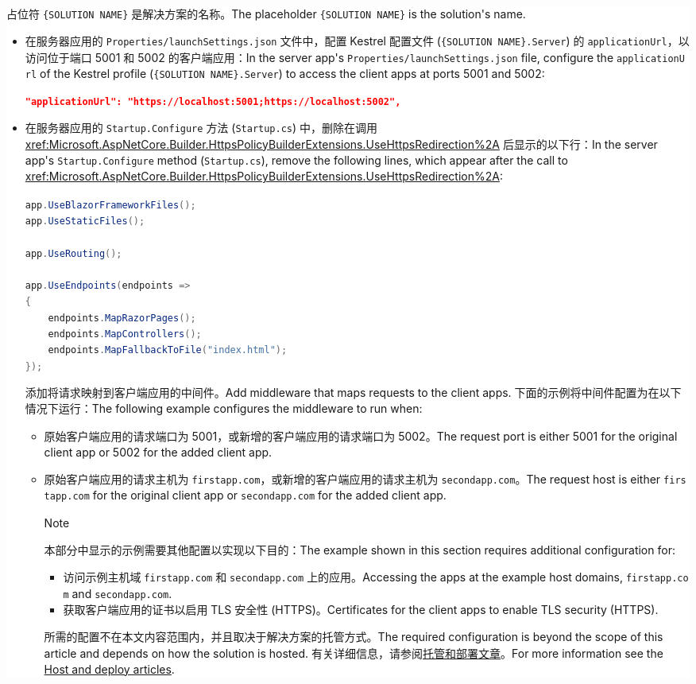   <span data-ttu-id="cd1b8-186">占位符 `{SOLUTION NAME}` 是解决方案的名称。</span><span class="sxs-lookup"><span data-stu-id="cd1b8-186">The placeholder `{SOLUTION NAME}` is the solution's name.</span></span>

* <span data-ttu-id="cd1b8-187">在服务器应用的 `Properties/launchSettings.json` 文件中，配置 Kestrel 配置文件 (`{SOLUTION NAME}.Server`) 的 `applicationUrl`，以访问位于端口 5001 和 5002 的客户端应用：</span><span class="sxs-lookup"><span data-stu-id="cd1b8-187">In the server app's `Properties/launchSettings.json` file, configure the `applicationUrl` of the Kestrel profile (`{SOLUTION NAME}.Server`) to access the client apps at ports 5001 and 5002:</span></span>

  ```json
  "applicationUrl": "https://localhost:5001;https://localhost:5002",
  ```

* <span data-ttu-id="cd1b8-188">在服务器应用的 `Startup.Configure` 方法 (`Startup.cs`) 中，删除在调用 <xref:Microsoft.AspNetCore.Builder.HttpsPolicyBuilderExtensions.UseHttpsRedirection%2A> 后显示的以下行：</span><span class="sxs-lookup"><span data-stu-id="cd1b8-188">In the server app's `Startup.Configure` method (`Startup.cs`), remove the following lines, which appear after the call to <xref:Microsoft.AspNetCore.Builder.HttpsPolicyBuilderExtensions.UseHttpsRedirection%2A>:</span></span>

  ```csharp
  app.UseBlazorFrameworkFiles();
  app.UseStaticFiles();

  app.UseRouting();

  app.UseEndpoints(endpoints =>
  {
      endpoints.MapRazorPages();
      endpoints.MapControllers();
      endpoints.MapFallbackToFile("index.html");
  });
  ```

  <span data-ttu-id="cd1b8-189">添加将请求映射到客户端应用的中间件。</span><span class="sxs-lookup"><span data-stu-id="cd1b8-189">Add middleware that maps requests to the client apps.</span></span> <span data-ttu-id="cd1b8-190">下面的示例将中间件配置为在以下情况下运行：</span><span class="sxs-lookup"><span data-stu-id="cd1b8-190">The following example configures the middleware to run when:</span></span>

  * <span data-ttu-id="cd1b8-191">原始客户端应用的请求端口为 5001，或新增的客户端应用的请求端口为 5002。</span><span class="sxs-lookup"><span data-stu-id="cd1b8-191">The request port is either 5001 for the original client app or 5002 for the added client app.</span></span>
  * <span data-ttu-id="cd1b8-192">原始客户端应用的请求主机为 `firstapp.com`，或新增的客户端应用的请求主机为 `secondapp.com`。</span><span class="sxs-lookup"><span data-stu-id="cd1b8-192">The request host is either `firstapp.com` for the original client app or `secondapp.com` for the added client app.</span></span>

    > [!NOTE]
    > <span data-ttu-id="cd1b8-193">本部分中显示的示例需要其他配置以实现以下目的：</span><span class="sxs-lookup"><span data-stu-id="cd1b8-193">The example shown in this section requires additional configuration for:</span></span>
    >
    > * <span data-ttu-id="cd1b8-194">访问示例主机域 `firstapp.com` 和 `secondapp.com` 上的应用。</span><span class="sxs-lookup"><span data-stu-id="cd1b8-194">Accessing the apps at the example host domains, `firstapp.com` and `secondapp.com`.</span></span>
    > * <span data-ttu-id="cd1b8-195">获取客户端应用的证书以启用 TLS 安全性 (HTTPS)。</span><span class="sxs-lookup"><span data-stu-id="cd1b8-195">Certificates for the client apps to enable TLS security (HTTPS).</span></span>
    >
    > <span data-ttu-id="cd1b8-196">所需的配置不在本文内容范围内，并且取决于解决方案的托管方式。</span><span class="sxs-lookup"><span data-stu-id="cd1b8-196">The required configuration is beyond the scope of this article and depends on how the solution is hosted.</span></span> <span data-ttu-id="cd1b8-197">有关详细信息，请参阅[托管和部署文章](xref:host-and-deploy/index)。</span><span class="sxs-lookup"><span data-stu-id="cd1b8-197">For more information see the [Host and deploy articles](xref:host-and-deploy/index).</span></span>
